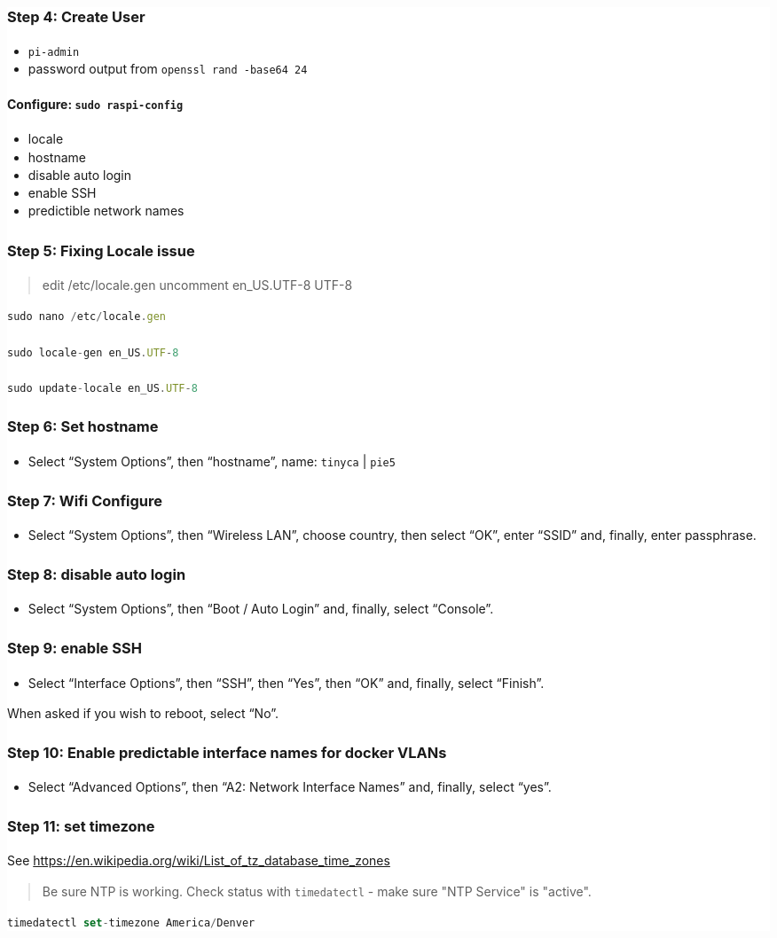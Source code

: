 
### Step 4: Create User

- `pi-admin`
- password output from `openssl rand -base64 24`

#### Configure: `sudo raspi-config`
- locale 
- hostname
- disable auto login
- enable SSH
- predictible network names

### Step 5: Fixing Locale issue
> edit /etc/locale.gen uncomment en_US.UTF-8 UTF-8

```jsx title=""
sudo nano /etc/locale.gen

sudo locale-gen en_US.UTF-8

sudo update-locale en_US.UTF-8
```

### Step 6: Set hostname

- Select “System Options”, then “hostname”, name: `tinyca` | `pie5`

### Step 7: Wifi Configure

- Select “System Options”, then “Wireless LAN”, choose country, then select “OK”, enter “SSID” and, finally, enter passphrase.

### Step 8: disable auto login

- Select “System Options”, then “Boot / Auto Login” and, finally, select “Console”.
  
### Step 9: enable SSH

- Select “Interface Options”, then “SSH”, then “Yes”, then “OK” and, finally, select “Finish”.

When asked if you wish to reboot, select “No”.

### Step 10: Enable predictable interface names for docker VLANs

- Select “Advanced Options”, then “A2: Network Interface Names” and, finally, select “yes”.

### Step 11: set timezone

See https://en.wikipedia.org/wiki/List_of_tz_database_time_zones
> Be sure NTP is working. Check status with `timedatectl` - make sure "NTP Service" is "active".

```jsx title=""
timedatectl set-timezone America/Denver
```
